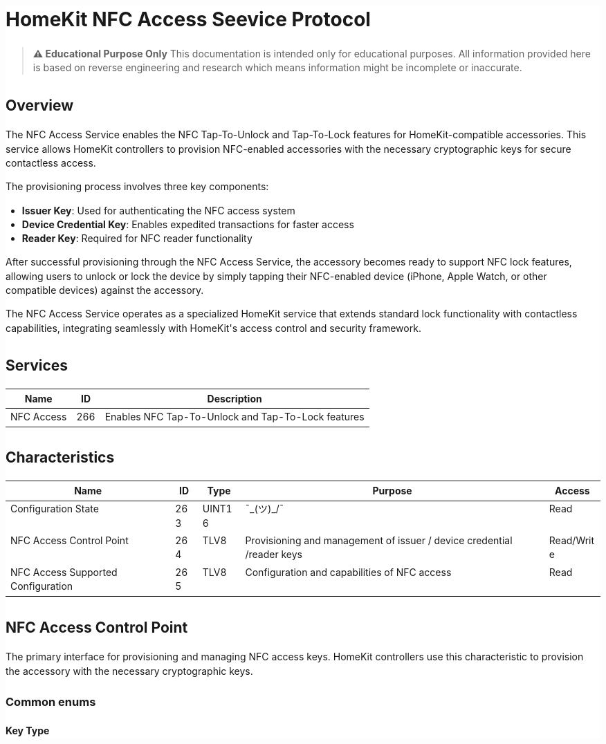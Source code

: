 # HomeKit NFC Access Seevice Protocol

> **⚠️ Educational Purpose Only**
> This documentation is intended only for educational purposes. All information provided here is based on reverse engineering and research which means information might be incomplete or inaccurate.

## Overview

The NFC Access Service enables the NFC Tap-To-Unlock and Tap-To-Lock features for HomeKit-compatible accessories. This service allows HomeKit controllers to provision NFC-enabled accessories with the necessary cryptographic keys for secure contactless access.

The provisioning process involves three key components:

- **Issuer Key**: Used for authenticating the NFC access system
- **Device Credential Key**: Enables expedited transactions for faster access
- **Reader Key**: Required for NFC reader functionality

After successful provisioning through the NFC Access Service, the accessory becomes ready to support NFC lock features, allowing users to unlock or lock the device by simply tapping their NFC-enabled device (iPhone, Apple Watch, or other compatible devices) against the accessory.

The NFC Access Service operates as a specialized HomeKit service that extends standard lock functionality with contactless capabilities, integrating seamlessly with HomeKit's access control and security framework.

## Services

| Name       | ID  | Description                                        |
| ---------- | --- | -------------------------------------------------- |
| NFC Access | 266 | Enables NFC Tap-To-Unlock and Tap-To-Lock features |

## Characteristics

| Name                               | ID  | Type   | Purpose                                                                | Access     |
| ---------------------------------- | --- | ------ | ---------------------------------------------------------------------- | ---------- |
| Configuration State                | 263 | UINT16 | ¯\_(ツ)\_/¯                                                            | Read       |
| NFC Access Control Point           | 264 | TLV8   | Provisioning and management of issuer / device credential /reader keys | Read/Write |
| NFC Access Supported Configuration | 265 | TLV8   | Configuration and capabilities of NFC access                           | Read       |

## NFC Access Control Point

The primary interface for provisioning and managing NFC access keys. HomeKit controllers use this characteristic to provision the accessory with the necessary cryptographic keys.

### Common enums

#### Key Type
